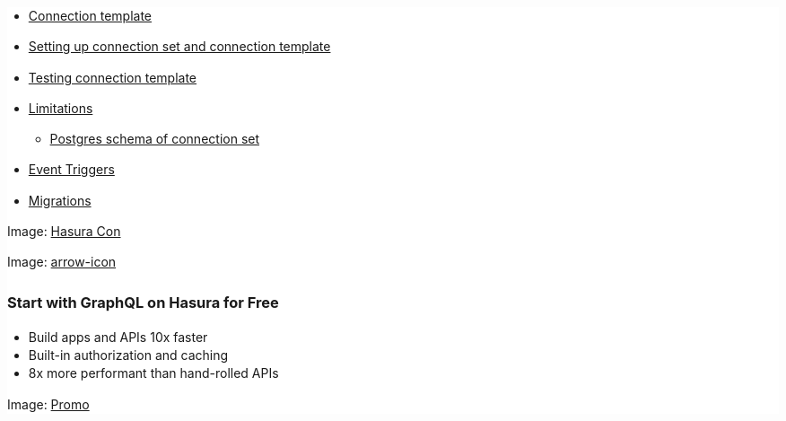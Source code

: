 - [ Connection template ](https://hasura.io/docs/latest/databases/database-config/dynamic-db-connection/#connection-template)
- [ Setting up connection set and connection template ](https://hasura.io/docs/latest/databases/database-config/dynamic-db-connection/#setting-up-connection-set-and-connection-template)
- [ Testing connection template ](https://hasura.io/docs/latest/databases/database-config/dynamic-db-connection/#testing-connection-template)
- [ Limitations ](https://hasura.io/docs/latest/databases/database-config/dynamic-db-connection/#limitations)
    - [ Postgres schema of connection set ](https://hasura.io/docs/latest/databases/database-config/dynamic-db-connection/#postgres-schema-of-connection-set)

- [ Event Triggers ](https://hasura.io/docs/latest/databases/database-config/dynamic-db-connection/#event-triggers)

- [ Migrations ](https://hasura.io/docs/latest/databases/database-config/dynamic-db-connection/#migrations)


Image: [ Hasura Con ](https://res.cloudinary.com/dh8fp23nd/image/upload/v1686154570/hasura-con-2023/has-con-light-date_r2a2ud.png)

Image: [ arrow-icon ](https://res.cloudinary.com/dh8fp23nd/image/upload/v1683723549/main-web/chevron-right_ldbi7d.png)

### Start with GraphQL on Hasura for Free

- Build apps and APIs 10x faster
- Built-in authorization and caching
- 8x more performant than hand-rolled APIs


Image: [ Promo ](https://hasura.io/docs/assets/images/hasura-free-ff60e409244e0ea12b5a3045d1a9096b.png)